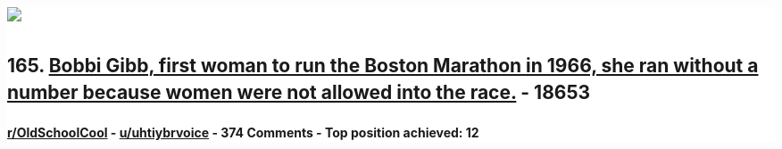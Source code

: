 <a href="https://i.imgur.com/UVTfuQn.jpg"><img src="https://b.thumbs.redditmedia.com/ONni88oeioEXk62gs6oCwdvUm6duRJLeXkl09MCKvLE.jpg"></img></a>

## 165. [Bobbi Gibb, first woman to run the Boston Marathon in 1966, she ran without a number because women were not allowed into the race.](http://reddit.com/r/OldSchoolCool/comments/fk0kv8/bobbi_gibb_first_woman_to_run_the_boston_marathon/) - 18653
#### [r/OldSchoolCool](http://reddit.com/r/OldSchoolCool) - [u/uhtiybrvoice](http://reddit.com/u/uhtiybrvoice) - 374 Comments - Top position achieved: 12

